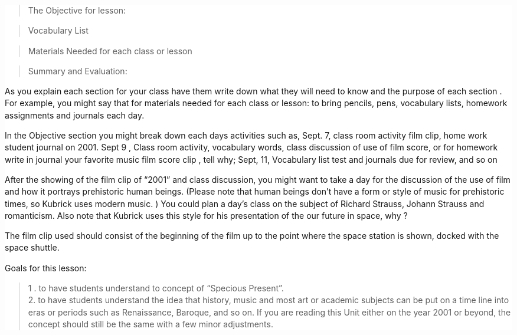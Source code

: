 </dt>
</dl>
</blockquote>
<blockquote>
<dl>
<dt>
The Objective for lesson:
</dt>
</dl>
</blockquote>
<blockquote>
<dl>
<dt>
Vocabulary List
</dt>
</dl>
</blockquote>
<blockquote>
<dl>
<dt>
Materials Needed for each class or lesson
</dt>
</dl>
</blockquote>
<blockquote>
<dl>
<dt>
Summary and Evaluation:
</dt>
</dl>
</blockquote>
As you explain each section for your class have them write down what they will need to know and the purpose of each section  . For example, you might say that for materials needed for each class or lesson: to bring pencils, pens, vocabulary lists, homework assignments  and journals  each day.
<p>
In the Objective section you might break down each days activities such as, Sept. 7,  class room activity film clip, home work student journal on 2001. Sept 9 , Class room activity, vocabulary  words, class discussion of use of film score, or for  homework write in journal your favorite  music film score clip , tell why; Sept, 11, Vocabulary list test and journals due for review, and so on
</p>
<p>
After the  showing of the film clip of “2001” and class discussion, you might want to take a day for the discussion of the use of film and how it portrays prehistoric human beings. (Please note that human beings don’t have a form or style of music for prehistoric times, so Kubrick uses modern music. ) You could plan a day’s  class on the subject of Richard Strauss, Johann Strauss and romanticism.  Also note that Kubrick uses this style for  his presentation of the our future in space, why ?
</p>
<p>
The film clip used should consist of the beginning of the film up to the point where the space station is shown, docked with the space shuttle.
</p>
<p>
Goals for this lesson:
</p>
<blockquote>
<dl>
<dt>
1 .  to have students understand to concept of “Specious Present”.
<dt>
2. to have students understand the idea that history, music and most art or academic subjects can be put on a time line into eras or periods such as Renaissance, Baroque, and so on.  If you are reading this Unit either on the year 2001 or beyond, the concept should still be the same with a few minor adjustments.
<dt>